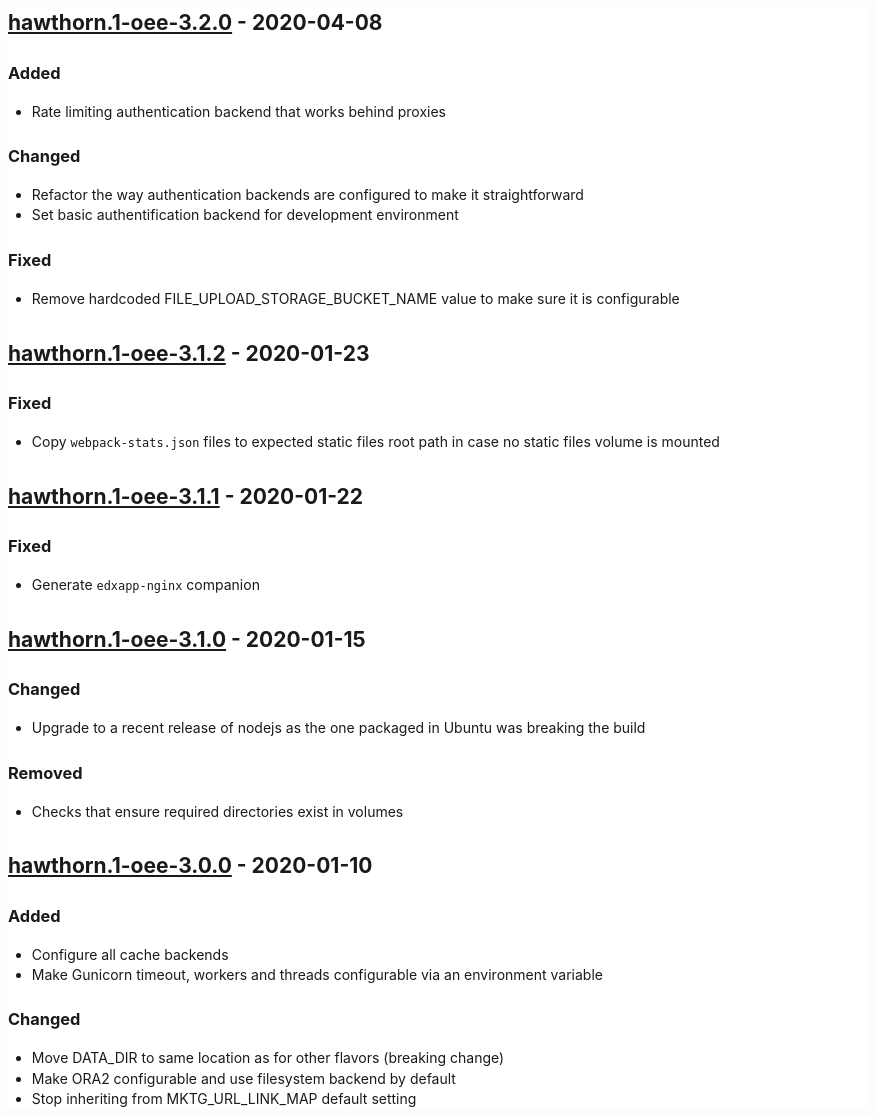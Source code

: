 ## [hawthorn.1-oee-3.2.0] - 2020-04-08

### Added

- Rate limiting authentication backend that works behind proxies

### Changed

- Refactor the way authentication backends are configured to make it straightforward
- Set basic authentification backend for development environment

### Fixed

- Remove hardcoded FILE_UPLOAD_STORAGE_BUCKET_NAME value to make sure it is configurable

## [hawthorn.1-oee-3.1.2] - 2020-01-23

### Fixed

- Copy `webpack-stats.json` files to expected static files root path in case no
  static files volume is mounted

## [hawthorn.1-oee-3.1.1] - 2020-01-22

### Fixed

- Generate `edxapp-nginx` companion

## [hawthorn.1-oee-3.1.0] - 2020-01-15

### Changed

- Upgrade to a recent release of nodejs as the one packaged in Ubuntu was breaking the build

### Removed

- Checks that ensure required directories exist in volumes

## [hawthorn.1-oee-3.0.0] - 2020-01-10

### Added

- Configure all cache backends
- Make Gunicorn timeout, workers and threads configurable via an environment
  variable

### Changed

- Move DATA_DIR to same location as for other flavors (breaking change)
- Make ORA2 configurable and use filesystem backend by default
- Stop inheriting from MKTG_URL_LINK_MAP default setting


[unreleased]: https://github.com/openfun/openedx-docker/compare/hawthorn.1-oee-3.3.3..HEAD
[hawthorn.1-oee-3.3.3]: https://github.com/openfun/openedx-docker/compare/hawthorn.1-oee-3.3.2...hawthorn.1-oee-3.3.3
[hawthorn.1-oee-3.3.2]: https://github.com/openfun/openedx-docker/compare/hawthorn.1-oee-3.3.1...hawthorn.1-oee-3.3.2
[hawthorn.1-oee-3.3.1]: https://github.com/openfun/openedx-docker/compare/hawthorn.1-oee-3.3.0...hawthorn.1-oee-3.3.1
[hawthorn.1-oee-3.3.0]: https://github.com/openfun/openedx-docker/compare/hawthorn.1-oee-3.2.0...hawthorn.1-oee-3.3.0
[hawthorn.1-oee-3.2.0]: https://github.com/openfun/openedx-docker/compare/hawthorn.1-oee-3.1.2...hawthorn.1-oee-3.2.0
[hawthorn.1-oee-3.1.2]: https://github.com/openfun/openedx-docker/compare/hawthorn.1-oee-3.1.1...hawthorn.1-oee-3.1.2
[hawthorn.1-oee-3.1.1]: https://github.com/openfun/openedx-docker/compare/hawthorn.1-oee-3.1.0...hawthorn.1-oee-3.1.1
[hawthorn.1-oee-3.1.0]: https://github.com/openfun/openedx-docker/compare/hawthorn.1-oee-3.0.0...hawthorn.1-oee-3.1.0
[hawthorn.1-oee-3.0.0]: https://github.com/openfun/openedx-docker/compare/hawthorn.1-oee-2.12.3...hawthorn.1-oee-3.0.0
[hawthorn.1-oee-2.12.3]: https://github.com/openfun/openedx-docker/compare/hawthorn.1-oee-2.12.2...hawthorn.1-oee-2.12.3
[hawthorn.1-oee-2.12.2]: https://github.com/openfun/openedx-docker/compare/hawthorn.1-oee-2.12.1...hawthorn.1-oee-2.12.2
[hawthorn.1-oee-2.12.1]: https://github.com/openfun/openedx-docker/compare/hawthorn.1-oee-2.12.0...hawthorn.1-oee-2.12.1
[hawthorn.1-oee-2.12.0]: https://github.com/openfun/openedx-docker/compare/hawthorn.1-oee-2.11.0...hawthorn.1-oee-2.12.0
[hawthorn.1-oee-2.11.0]: https://github.com/openfun/openedx-docker/compare/hawthorn.1-oee-2.10.1...hawthorn.1-oee-2.11.0
[hawthorn.1-oee-2.10.1]: https://github.com/openfun/openedx-docker/compare/hawthorn.1-oee-2.10.0...hawthorn.1-oee-2.10.1
[hawthorn.1-oee-2.10.0]: https://github.com/openfun/openedx-docker/compare/hawthorn.1-oee-2.9.1...hawthorn.1-oee-2.10.0
[hawthorn.1-oee-2.9.1]: https://github.com/openfun/openedx-docker/compare/hawthorn.1-oee-2.9.0...hawthorn.1-oee-2.9.1
[hawthorn.1-oee-2.9.0]: https://github.com/openfun/openedx-docker/compare/hawthorn.1-oee-2.8.2...hawthorn.1-oee-2.9.0
[hawthorn.1-oee-2.8.2]: https://github.com/openfun/openedx-docker/compare/hawthorn.1-oee-2.8.1...hawthorn.1-oee-2.8.2
[hawthorn.1-oee-2.8.1]: https://github.com/openfun/openedx-docker/compare/hawthorn.1-oee-2.8.0...hawthorn.1-oee-2.8.1
[hawthorn.1-oee-2.8.0]: https://github.com/openfun/openedx-docker/compare/hawthorn.1-oee-2.7.0...hawthorn.1-oee-2.8.0
[hawthorn.1-oee-2.7.0]: https://github.com/openfun/openedx-docker/compare/hawthorn.1-oee-2.6.0...hawthorn.1-oee-2.7.0
[hawthorn.1-oee-2.6.0]: https://github.com/openfun/openedx-docker/compare/hawthorn.1-oee-2.5.1...hawthorn.1-oee-2.6.0
[hawthorn.1-oee-2.5.1]: https://github.com/openfun/openedx-docker/compare/hawthorn.1-oee-2.5.0...hawthorn.1-oee-2.5.1
[hawthorn.1-oee-2.5.0]: https://github.com/openfun/openedx-docker/compare/hawthorn.1-oee-2.4.1...hawthorn.1-oee-2.5.0
[hawthorn.1-oee-2.4.1]: https://github.com/openfun/openedx-docker/compare/hawthorn.1-oee-2.3.0...hawthorn.1-oee-2.4.1
[hawthorn.1-oee-2.3.0]: https://github.com/openfun/openedx-docker/compare/hawthorn.1-oee-2.2.1...hawthorn.1-oee-2.3.0
[hawthorn.1-oee-2.2.1]: https://github.com/openfun/openedx-docker/compare/hawthorn.1-oee-2.2.0...hawthorn.1-oee-2.2.1
[hawthorn.1-oee-2.2.0]: https://github.com/openfun/openedx-docker/compare/hawthorn.1-oee-2.1.1...hawthorn.1-oee-2.2.0
[hawthorn.1-oee-2.1.1]: https://github.com/openfun/openedx-docker/compare/hawthorn.1-oee-2.1.0...hawthorn.1-oee-2.1.1
[hawthorn.1-oee-2.1.0]: https://github.com/openfun/openedx-docker/compare/hawthorn.1-oee-2.0.3...hawthorn.1-oee-2.1.0
[hawthorn.1-oee-2.0.3]: https://github.com/openfun/openedx-docker/compare/hawthorn.1-oee-2.0.2...hawthorn.1-oee-2.0.3
[hawthorn.1-oee-2.0.2]: https://github.com/openfun/openedx-docker/compare/hawthorn.1-oee-2.0.1...hawthorn.1-oee-2.0.2
[hawthorn.1-oee-2.0.1]: https://github.com/openfun/openedx-docker/releases/tag/hawthorn.1-oee-2.0.1